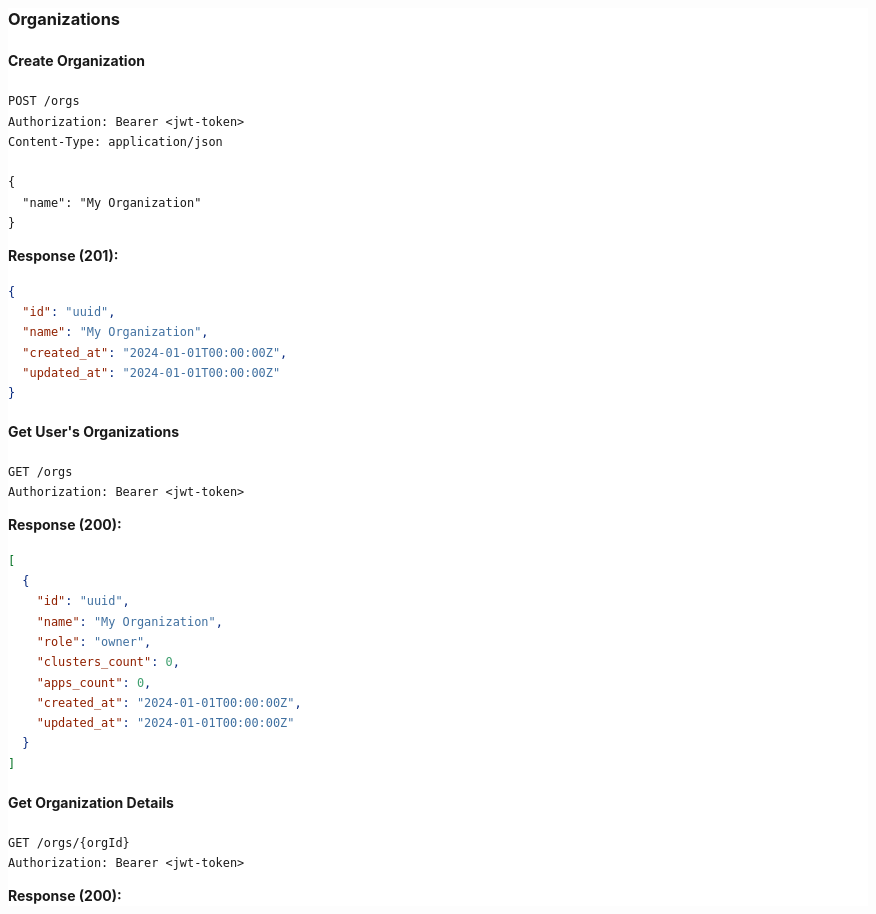 ### Organizations

#### Create Organization

```http
POST /orgs
Authorization: Bearer <jwt-token>
Content-Type: application/json

{
  "name": "My Organization"
}
```

**Response (201):**

```json
{
  "id": "uuid",
  "name": "My Organization",
  "created_at": "2024-01-01T00:00:00Z",
  "updated_at": "2024-01-01T00:00:00Z"
}
```

#### Get User's Organizations

```http
GET /orgs
Authorization: Bearer <jwt-token>
```

**Response (200):**

```json
[
  {
    "id": "uuid",
    "name": "My Organization",
    "role": "owner",
    "clusters_count": 0,
    "apps_count": 0,
    "created_at": "2024-01-01T00:00:00Z",
    "updated_at": "2024-01-01T00:00:00Z"
  }
]
```

#### Get Organization Details

```http
GET /orgs/{orgId}
Authorization: Bearer <jwt-token>
```

**Response (200):**
